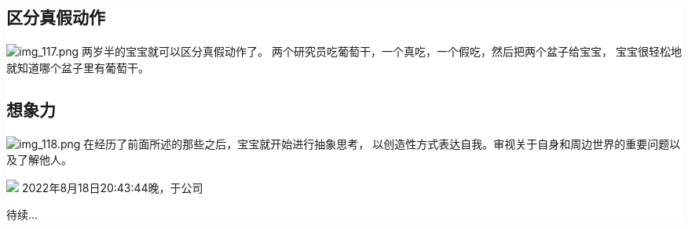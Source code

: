## 区分真假动作
![img_117.png](img_117.png)
两岁半的宝宝就可以区分真假动作了。
两个研究员吃葡萄干，一个真吃，一个假吃，然后把两个盆子给宝宝，
宝宝很轻松地就知道哪个盆子里有葡萄干。

## 想象力
![img_118.png](img_118.png)
在经历了前面所述的那些之后，宝宝就开始进行抽象思考，
以创造性方式表达自我。审视关于自身和周边世界的重要问题以及了解他人。

![](微信图片_20220818204651.jpg)
2022年8月18日20:43:44晚，于公司

待续...




























